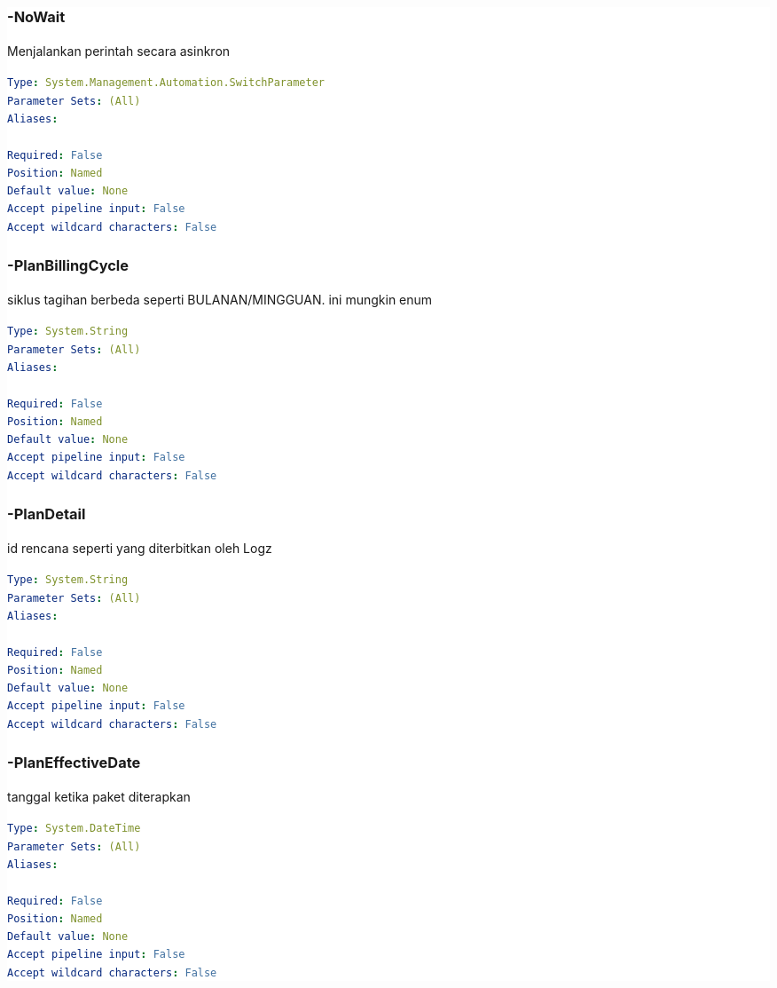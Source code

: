 ### -NoWait
Menjalankan perintah secara asinkron

```yaml
Type: System.Management.Automation.SwitchParameter
Parameter Sets: (All)
Aliases:

Required: False
Position: Named
Default value: None
Accept pipeline input: False
Accept wildcard characters: False
```

### -PlanBillingCycle
siklus tagihan berbeda seperti BULANAN/MINGGUAN.
ini mungkin enum

```yaml
Type: System.String
Parameter Sets: (All)
Aliases:

Required: False
Position: Named
Default value: None
Accept pipeline input: False
Accept wildcard characters: False
```

### -PlanDetail
id rencana seperti yang diterbitkan oleh Logz

```yaml
Type: System.String
Parameter Sets: (All)
Aliases:

Required: False
Position: Named
Default value: None
Accept pipeline input: False
Accept wildcard characters: False
```

### -PlanEffectiveDate
tanggal ketika paket diterapkan

```yaml
Type: System.DateTime
Parameter Sets: (All)
Aliases:

Required: False
Position: Named
Default value: None
Accept pipeline input: False
Accept wildcard characters: False
```
